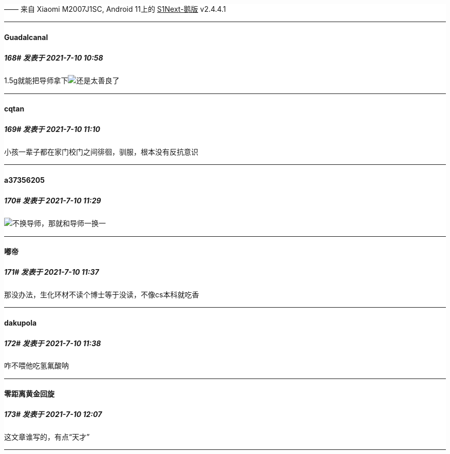 —— 来自 Xiaomi M2007J1SC, Android 11上的 [S1Next-鹅版](https://github.com/ykrank/S1-Next/releases) v2.4.4.1


*****

####  Guadalcanal  
##### 168#       发表于 2021-7-10 10:58


1.5g就能把导师拿下<img src="https://static.saraba1st.com/image/smiley/face2017/037.png" referrerpolicy="no-referrer">还是太善良了


*****

####  cqtan  
##### 169#       发表于 2021-7-10 11:10


小孩一辈子都在家门校门之间徘徊，驯服，根本没有反抗意识


*****

####  a37356205  
##### 170#       发表于 2021-7-10 11:29


<img src="https://static.saraba1st.com/image/smiley/face2017/245.png" referrerpolicy="no-referrer">不换导师，那就和导师一换一


*****

####  嘟帝  
##### 171#       发表于 2021-7-10 11:37


那没办法，生化环材不读个博士等于没读，不像cs本科就吃香


*****

####  dakupola  
##### 172#       发表于 2021-7-10 11:38


咋不喂他吃氢氟酸呐


*****

####  零距离黄金回旋  
##### 173#       发表于 2021-7-10 12:07


这文章谁写的，有点“天才”


*****
